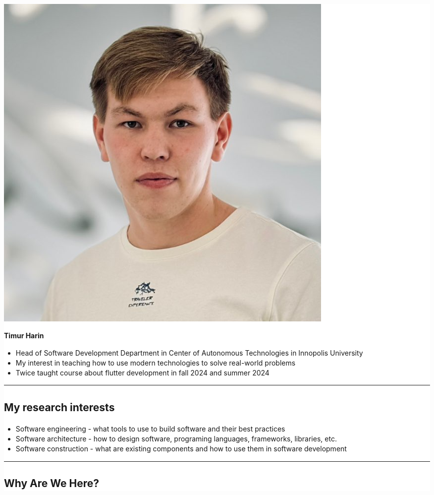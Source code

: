 ![bg right:40%](./assets/photo.jpeg)

**Timur Harin**

- Head of Software Development Department in Center of Autonomous Technologies in Innopolis University
- My interest in teaching how to use modern technologies to solve real-world problems
- Twice taught course about flutter development in fall 2024 and summer 2024

---

## My research interests

- Software engineering - what tools to use to build software and their best practices
- Software architecture - how to design software, programing languages, frameworks, libraries, etc. 
- Software construction - what are existing components and how to use them in software development

___

## Why Are We Here?
